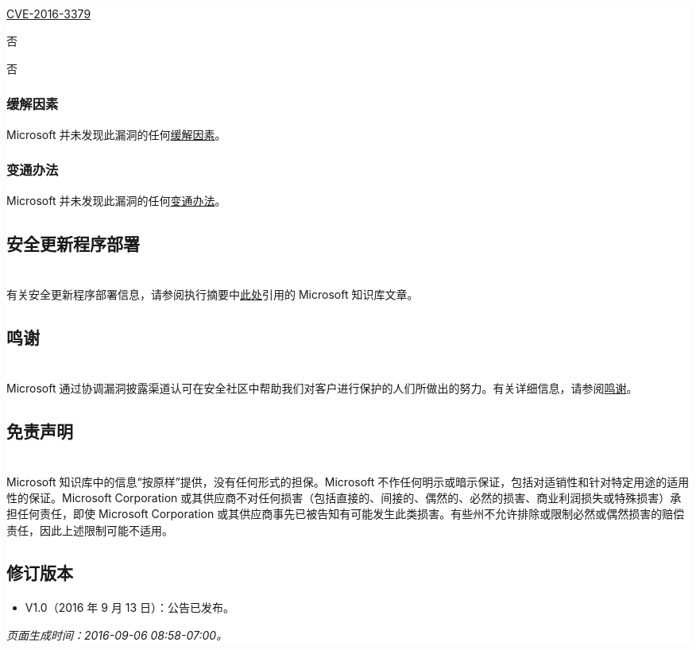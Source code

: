 <td style="border:1px solid black;"><p><a href="http://www.cve.mitre.org/cgi-bin/cvename.cgi?name=cve-2016-3379">CVE-2016-3379</a></p></td>
<td style="border:1px solid black;"><p>否</p></td>
<td style="border:1px solid black;"><p>否</p></td>
</tr>  
</tbody>  
</table>
  
### 缓解因素
  
Microsoft 并未发现此漏洞的任何[缓解因素](https://technet.microsoft.com/zh-cn/library/security/dn848375.aspx)。
  
### 变通办法
  
Microsoft 并未发现此漏洞的任何[变通办法](https://technet.microsoft.com/zh-cn/library/security/dn848375.aspx)。
  
安全更新程序部署  
----------------
  
<span id="sectionToggle4"></span>  
有关安全更新程序部署信息，请参阅执行摘要中[此处](#kbarticle)引用的 Microsoft 知识库文章。
  
鸣谢  
----
  
<span id="sectionToggle5"></span>  
Microsoft 通过协调漏洞披露渠道认可在安全社区中帮助我们对客户进行保护的人们所做出的努力。有关详细信息，请参阅[鸣谢](https://technet.microsoft.com/zh-cn/library/security/mt674627.aspx)。
  
免责声明  
--------
  
<span id="sectionToggle6"></span>  
Microsoft 知识库中的信息“按原样”提供，没有任何形式的担保。Microsoft 不作任何明示或暗示保证，包括对适销性和针对特定用途的适用性的保证。Microsoft Corporation 或其供应商不对任何损害（包括直接的、间接的、偶然的、必然的损害、商业利润损失或特殊损害）承担任何责任，即使 Microsoft Corporation 或其供应商事先已被告知有可能发生此类损害。有些州不允许排除或限制必然或偶然损害的赔偿责任，因此上述限制可能不适用。
  
修订版本  
--------
  
<span id="sectionToggle7"></span>  
-   V1.0（2016 年 9 月 13 日）：公告已发布。
  
*页面生成时间：2016-09-06 08:58-07:00。*
